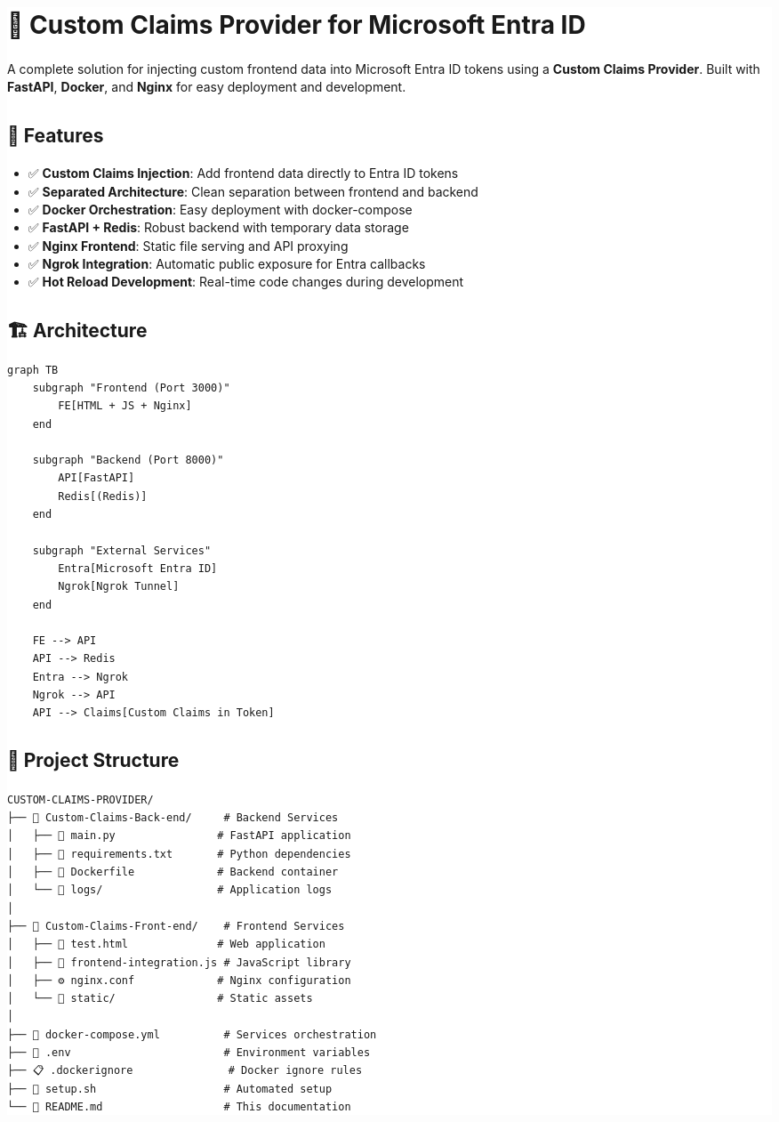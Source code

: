 # 🔐 Custom Claims Provider for Microsoft Entra ID

A complete solution for injecting custom frontend data into Microsoft Entra ID tokens using a **Custom Claims Provider**. Built with **FastAPI**, **Docker**, and **Nginx** for easy deployment and development.

## 🌟 Features

- ✅ **Custom Claims Injection**: Add frontend data directly to Entra ID tokens
- ✅ **Separated Architecture**: Clean separation between frontend and backend
- ✅ **Docker Orchestration**: Easy deployment with docker-compose
- ✅ **FastAPI + Redis**: Robust backend with temporary data storage
- ✅ **Nginx Frontend**: Static file serving and API proxying
- ✅ **Ngrok Integration**: Automatic public exposure for Entra callbacks
- ✅ **Hot Reload Development**: Real-time code changes during development

## 🏗️ Architecture

```mermaid
graph TB
    subgraph "Frontend (Port 3000)"
        FE[HTML + JS + Nginx]
    end
    
    subgraph "Backend (Port 8000)"
        API[FastAPI]
        Redis[(Redis)]
    end
    
    subgraph "External Services"
        Entra[Microsoft Entra ID]
        Ngrok[Ngrok Tunnel]
    end
    
    FE --> API
    API --> Redis
    Entra --> Ngrok
    Ngrok --> API
    API --> Claims[Custom Claims in Token]
```

## 📁 Project Structure

```
CUSTOM-CLAIMS-PROVIDER/
├── 📁 Custom-Claims-Back-end/     # Backend Services
│   ├── 📄 main.py                # FastAPI application
│   ├── 📄 requirements.txt       # Python dependencies
│   ├── 🐳 Dockerfile             # Backend container
│   └── 📁 logs/                  # Application logs
│
├── 📁 Custom-Claims-Front-end/    # Frontend Services  
│   ├── 📄 test.html              # Web application
│   ├── 📄 frontend-integration.js # JavaScript library
│   ├── ⚙️ nginx.conf             # Nginx configuration
│   └── 📁 static/                # Static assets
│
├── 🐳 docker-compose.yml          # Services orchestration
├── 🔧 .env                        # Environment variables
├── 📋 .dockerignore               # Docker ignore rules
├── 🚀 setup.sh                    # Automated setup
└── 📖 README.md                   # This documentation
```